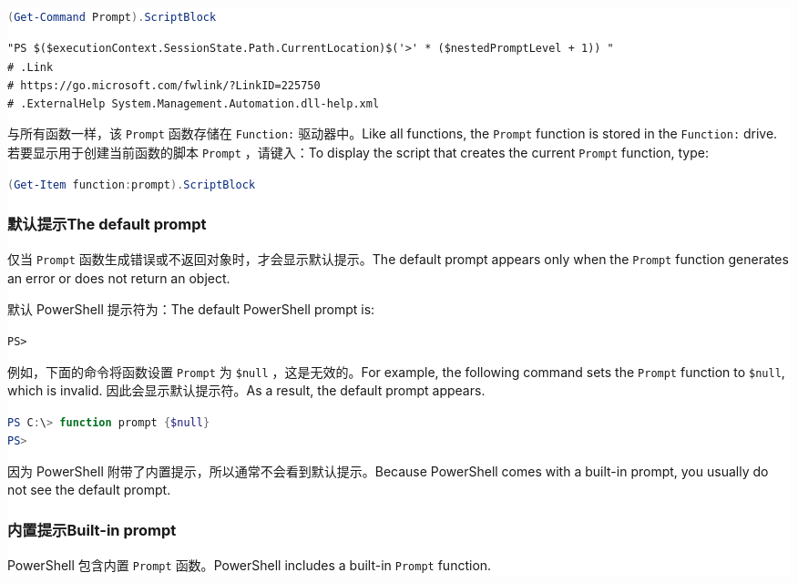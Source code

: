 ```powershell
(Get-Command Prompt).ScriptBlock
```

```Output
"PS $($executionContext.SessionState.Path.CurrentLocation)$('>' * ($nestedPromptLevel + 1)) "
# .Link
# https://go.microsoft.com/fwlink/?LinkID=225750
# .ExternalHelp System.Management.Automation.dll-help.xml
```

<span data-ttu-id="25ff6-124">与所有函数一样，该 `Prompt` 函数存储在 `Function:` 驱动器中。</span><span class="sxs-lookup"><span data-stu-id="25ff6-124">Like all functions, the `Prompt` function is stored in the `Function:` drive.</span></span>
<span data-ttu-id="25ff6-125">若要显示用于创建当前函数的脚本 `Prompt` ，请键入：</span><span class="sxs-lookup"><span data-stu-id="25ff6-125">To display the script that creates the current `Prompt` function, type:</span></span>

```powershell
(Get-Item function:prompt).ScriptBlock
```

### <a name="the-default-prompt"></a><span data-ttu-id="25ff6-126">默认提示</span><span class="sxs-lookup"><span data-stu-id="25ff6-126">The default prompt</span></span>

<span data-ttu-id="25ff6-127">仅当 `Prompt` 函数生成错误或不返回对象时，才会显示默认提示。</span><span class="sxs-lookup"><span data-stu-id="25ff6-127">The default prompt appears only when the `Prompt` function generates an error or does not return an object.</span></span>

<span data-ttu-id="25ff6-128">默认 PowerShell 提示符为：</span><span class="sxs-lookup"><span data-stu-id="25ff6-128">The default PowerShell prompt is:</span></span>

```
PS>
```

<span data-ttu-id="25ff6-129">例如，下面的命令将函数设置 `Prompt` 为 `$null` ，这是无效的。</span><span class="sxs-lookup"><span data-stu-id="25ff6-129">For example, the following command sets the `Prompt` function to `$null`, which is invalid.</span></span> <span data-ttu-id="25ff6-130">因此会显示默认提示符。</span><span class="sxs-lookup"><span data-stu-id="25ff6-130">As a result, the default prompt appears.</span></span>

```powershell
PS C:\> function prompt {$null}
PS>
```

<span data-ttu-id="25ff6-131">因为 PowerShell 附带了内置提示，所以通常不会看到默认提示。</span><span class="sxs-lookup"><span data-stu-id="25ff6-131">Because PowerShell comes with a built-in prompt, you usually do not see the default prompt.</span></span>

### <a name="built-in-prompt"></a><span data-ttu-id="25ff6-132">内置提示</span><span class="sxs-lookup"><span data-stu-id="25ff6-132">Built-in prompt</span></span>

<span data-ttu-id="25ff6-133">PowerShell 包含内置 `Prompt` 函数。</span><span class="sxs-lookup"><span data-stu-id="25ff6-133">PowerShell includes a built-in `Prompt` function.</span></span>
